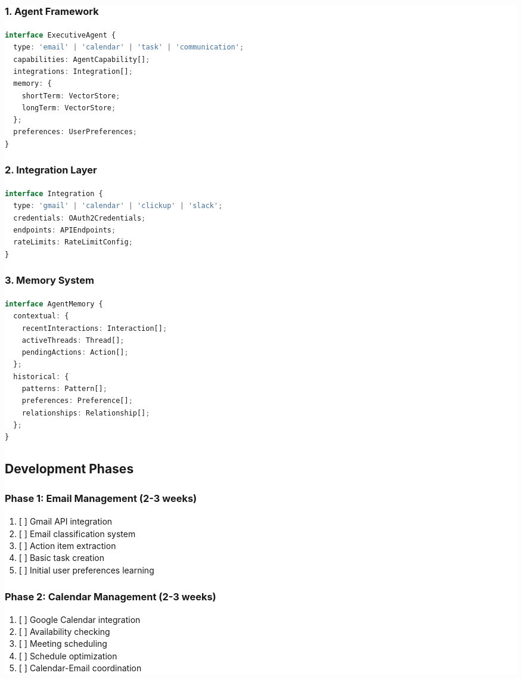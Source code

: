 ### 1. Agent Framework
```typescript
interface ExecutiveAgent {
  type: 'email' | 'calendar' | 'task' | 'communication';
  capabilities: AgentCapability[];
  integrations: Integration[];
  memory: {
    shortTerm: VectorStore;
    longTerm: VectorStore;
  };
  preferences: UserPreferences;
}
```

### 2. Integration Layer
```typescript
interface Integration {
  type: 'gmail' | 'calendar' | 'clickup' | 'slack';
  credentials: OAuth2Credentials;
  endpoints: APIEndpoints;
  rateLimits: RateLimitConfig;
}
```

### 3. Memory System
```typescript
interface AgentMemory {
  contextual: {
    recentInteractions: Interaction[];
    activeThreads: Thread[];
    pendingActions: Action[];
  };
  historical: {
    patterns: Pattern[];
    preferences: Preference[];
    relationships: Relationship[];
  };
}
```

## Development Phases

### Phase 1: Email Management (2-3 weeks)
1. [ ] Gmail API integration
2. [ ] Email classification system
3. [ ] Action item extraction
4. [ ] Basic task creation
5. [ ] Initial user preferences learning

### Phase 2: Calendar Management (2-3 weeks)
1. [ ] Google Calendar integration
2. [ ] Availability checking
3. [ ] Meeting scheduling
4. [ ] Schedule optimization
5. [ ] Calendar-Email coordination
